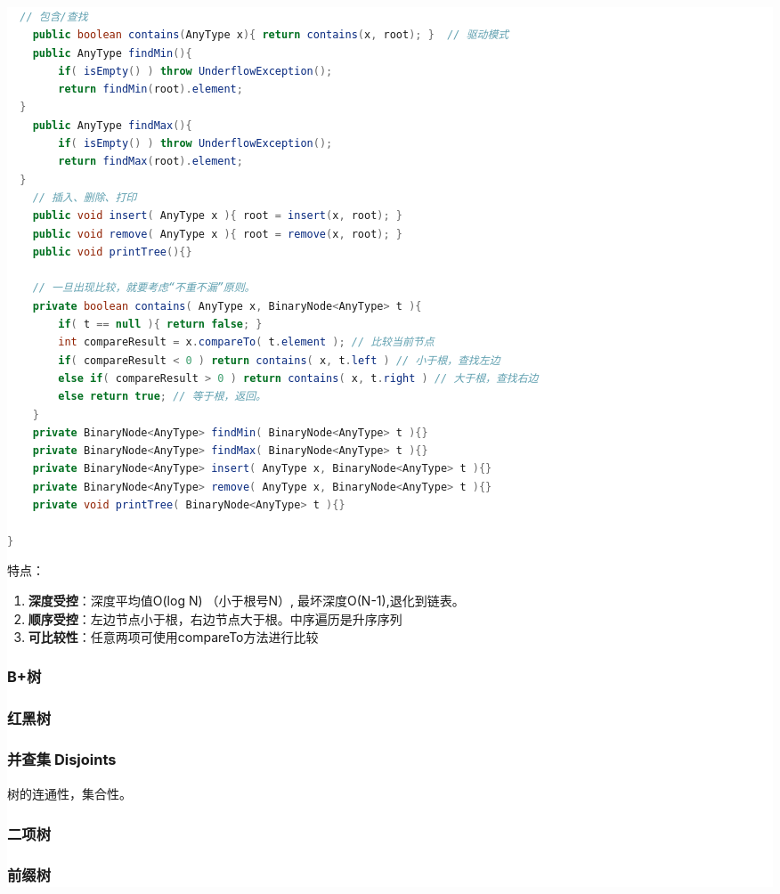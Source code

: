 ```java
  // 包含/查找
	public boolean contains(AnyType x){ return contains(x, root); }  // 驱动模式
	public AnyType findMin(){ 
		if( isEmpty() ) throw UnderflowException(); 
		return findMin(root).element;
  }  
	public AnyType findMax(){
		if( isEmpty() ) throw UnderflowException();
		return findMax(root).element;
  }
	// 插入、删除、打印
	public void insert( AnyType x ){ root = insert(x, root); }
	public void remove( AnyType x ){ root = remove(x, root); }
	public void printTree(){}

	// 一旦出现比较，就要考虑“不重不漏”原则。
	private boolean contains( AnyType x, BinaryNode<AnyType> t ){
		if( t == null ){ return false; }
		int compareResult = x.compareTo( t.element ); // 比较当前节点
		if( compareResult < 0 ) return contains( x, t.left ) // 小于根，查找左边
		else if( compareResult > 0 ) return contains( x, t.right ) // 大于根，查找右边
		else return true; // 等于根，返回。
	}
	private BinaryNode<AnyType> findMin( BinaryNode<AnyType> t ){}
	private BinaryNode<AnyType> findMax( BinaryNode<AnyType> t ){}
	private BinaryNode<AnyType> insert( AnyType x, BinaryNode<AnyType> t ){}
	private BinaryNode<AnyType> remove( AnyType x, BinaryNode<AnyType> t ){}
	private void printTree( BinaryNode<AnyType> t ){}
                  
}
```



特点：

1. **深度受控**：深度平均值O(log N) （小于根号N）, 最坏深度O(N-1),退化到链表。 
2. **顺序受控**：左边节点小于根，右边节点大于根。中序遍历是升序序列
3. **可比较性**：任意两项可使用compareTo方法进行比较



### B+树

### 红黑树

### 并查集 Disjoints

树的连通性，集合性。

### 二项树

### 前缀树
